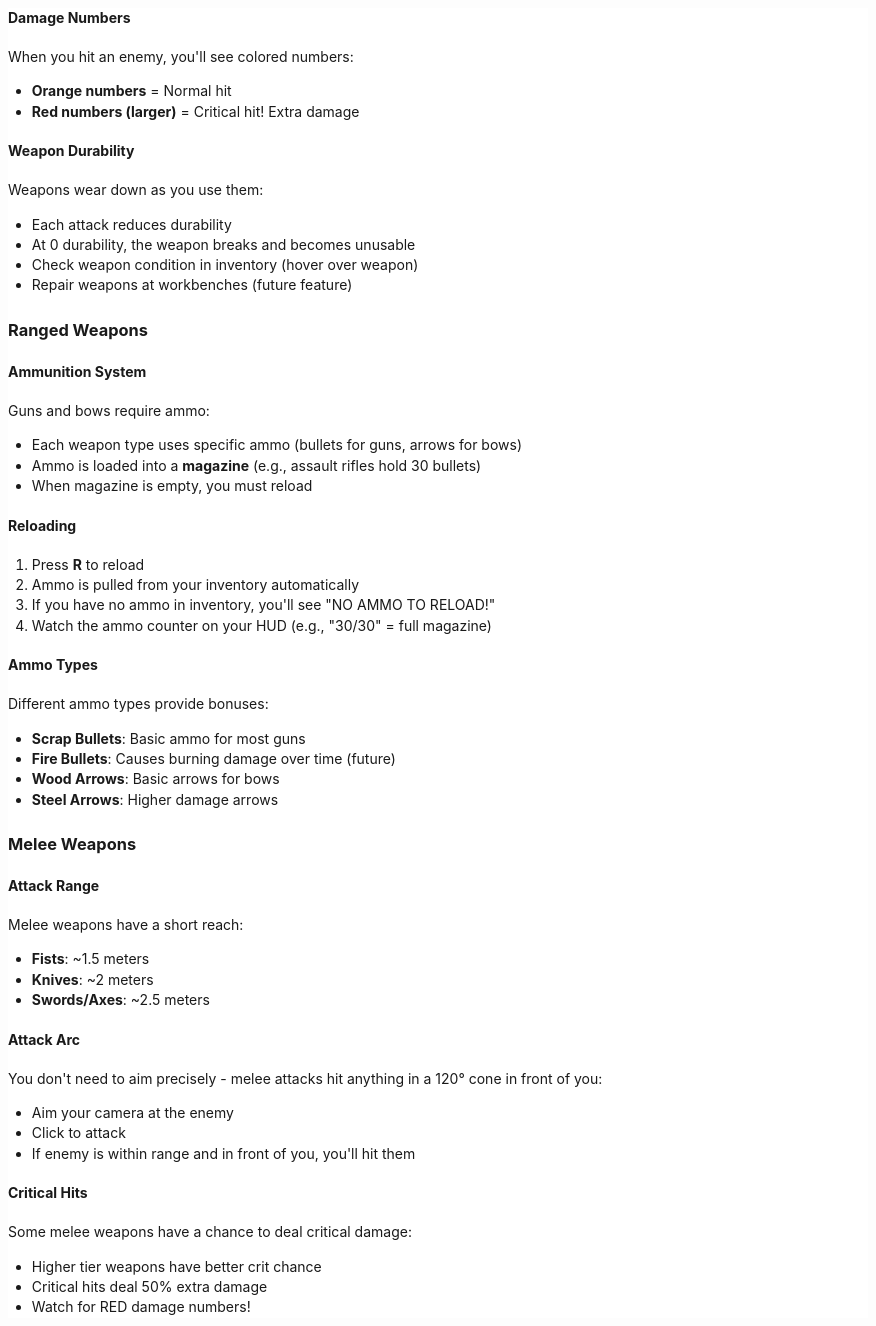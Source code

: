 #### Damage Numbers
When you hit an enemy, you'll see colored numbers:
- **Orange numbers** = Normal hit
- **Red numbers (larger)** = Critical hit! Extra damage

#### Weapon Durability
Weapons wear down as you use them:
- Each attack reduces durability
- At 0 durability, the weapon breaks and becomes unusable
- Check weapon condition in inventory (hover over weapon)
- Repair weapons at workbenches (future feature)

### Ranged Weapons

#### Ammunition System
Guns and bows require ammo:
- Each weapon type uses specific ammo (bullets for guns, arrows for bows)
- Ammo is loaded into a **magazine** (e.g., assault rifles hold 30 bullets)
- When magazine is empty, you must reload

#### Reloading
1. Press **R** to reload
2. Ammo is pulled from your inventory automatically
3. If you have no ammo in inventory, you'll see "NO AMMO TO RELOAD!"
4. Watch the ammo counter on your HUD (e.g., "30/30" = full magazine)

#### Ammo Types
Different ammo types provide bonuses:
- **Scrap Bullets**: Basic ammo for most guns
- **Fire Bullets**: Causes burning damage over time (future)
- **Wood Arrows**: Basic arrows for bows
- **Steel Arrows**: Higher damage arrows

### Melee Weapons

#### Attack Range
Melee weapons have a short reach:
- **Fists**: ~1.5 meters
- **Knives**: ~2 meters
- **Swords/Axes**: ~2.5 meters

#### Attack Arc
You don't need to aim precisely - melee attacks hit anything in a 120° cone in front of you:
- Aim your camera at the enemy
- Click to attack
- If enemy is within range and in front of you, you'll hit them

#### Critical Hits
Some melee weapons have a chance to deal critical damage:
- Higher tier weapons have better crit chance
- Critical hits deal 50% extra damage
- Watch for RED damage numbers!
